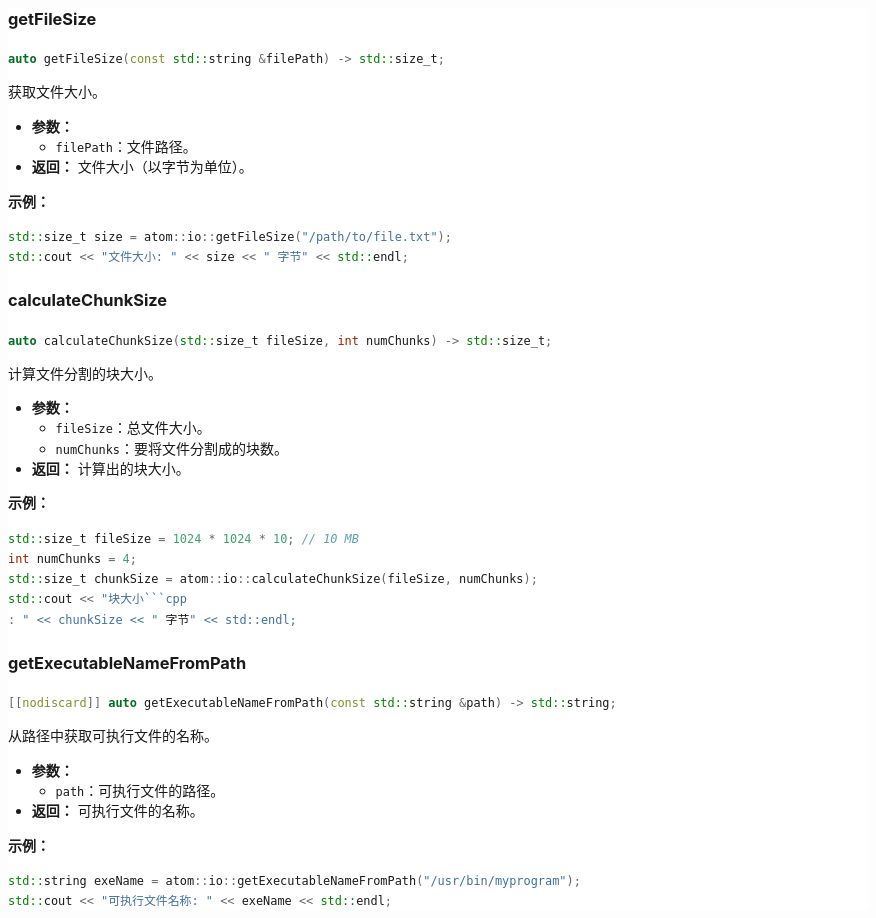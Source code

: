 ### getFileSize

```cpp
auto getFileSize(const std::string &filePath) -> std::size_t;
```

获取文件大小。

- **参数：**
  - `filePath`：文件路径。
- **返回：** 文件大小（以字节为单位）。

**示例：**

```cpp
std::size_t size = atom::io::getFileSize("/path/to/file.txt");
std::cout << "文件大小: " << size << " 字节" << std::endl;
```

### calculateChunkSize

```cpp
auto calculateChunkSize(std::size_t fileSize, int numChunks) -> std::size_t;
```

计算文件分割的块大小。

- **参数：**
  - `fileSize`：总文件大小。
  - `numChunks`：要将文件分割成的块数。
- **返回：** 计算出的块大小。

**示例：**

```cpp
std::size_t fileSize = 1024 * 1024 * 10; // 10 MB
int numChunks = 4;
std::size_t chunkSize = atom::io::calculateChunkSize(fileSize, numChunks);
std::cout << "块大小```cpp
: " << chunkSize << " 字节" << std::endl;
```

### getExecutableNameFromPath

```cpp
[[nodiscard]] auto getExecutableNameFromPath(const std::string &path) -> std::string;
```

从路径中获取可执行文件的名称。

- **参数：**
  - `path`：可执行文件的路径。
- **返回：** 可执行文件的名称。

**示例：**

```cpp
std::string exeName = atom::io::getExecutableNameFromPath("/usr/bin/myprogram");
std::cout << "可执行文件名称: " << exeName << std::endl;
```
